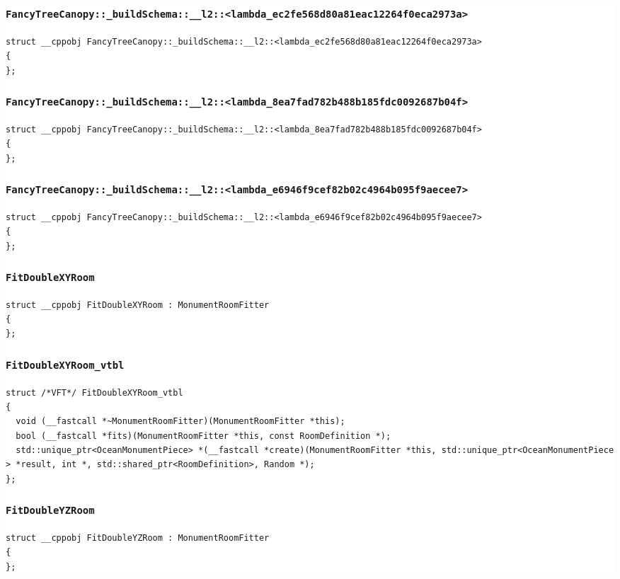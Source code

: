 ### `FancyTreeCanopy::_buildSchema::__l2::<lambda_ec2fe568d80a81eac12264f0eca2973a>`
```
struct __cppobj FancyTreeCanopy::_buildSchema::__l2::<lambda_ec2fe568d80a81eac12264f0eca2973a>
{
};

```

### `FancyTreeCanopy::_buildSchema::__l2::<lambda_8ea7fad782b488b185fdc0092687b04f>`
```
struct __cppobj FancyTreeCanopy::_buildSchema::__l2::<lambda_8ea7fad782b488b185fdc0092687b04f>
{
};

```

### `FancyTreeCanopy::_buildSchema::__l2::<lambda_e6946f9cef82b02c4964b095f9aecee7>`
```
struct __cppobj FancyTreeCanopy::_buildSchema::__l2::<lambda_e6946f9cef82b02c4964b095f9aecee7>
{
};

```

### `FitDoubleXYRoom`
```
struct __cppobj FitDoubleXYRoom : MonumentRoomFitter
{
};

```

### `FitDoubleXYRoom_vtbl`
```
struct /*VFT*/ FitDoubleXYRoom_vtbl
{
  void (__fastcall *~MonumentRoomFitter)(MonumentRoomFitter *this);
  bool (__fastcall *fits)(MonumentRoomFitter *this, const RoomDefinition *);
  std::unique_ptr<OceanMonumentPiece> *(__fastcall *create)(MonumentRoomFitter *this, std::unique_ptr<OceanMonumentPiece> *result, int *, std::shared_ptr<RoomDefinition>, Random *);
};

```

### `FitDoubleYZRoom`
```
struct __cppobj FitDoubleYZRoom : MonumentRoomFitter
{
};

```
